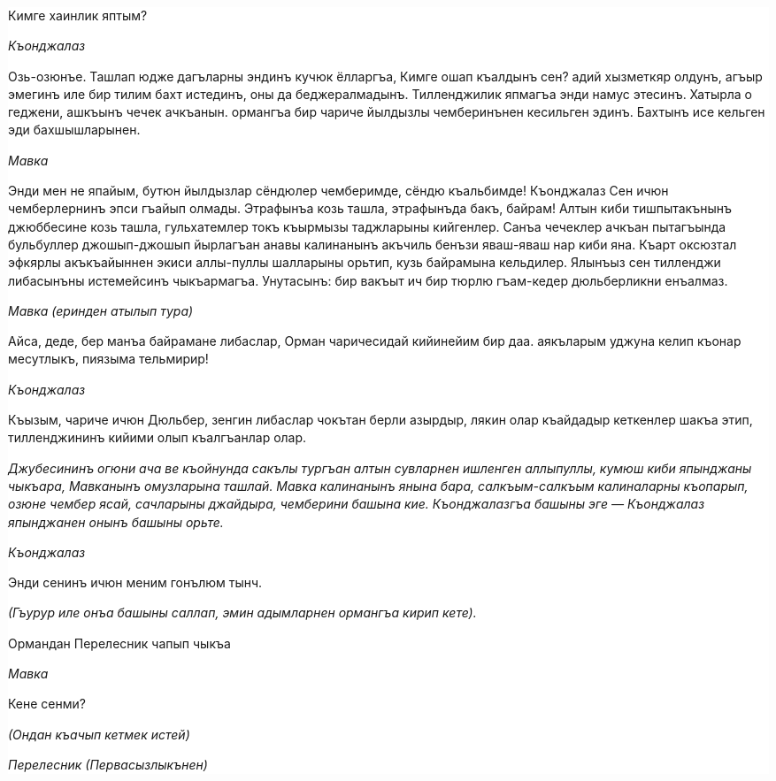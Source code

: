Кимге хаинлик яптым?

_Къонджалаз_

Озь-озюнъе.
Ташлап юдже дагъларны эндинъ кучюк ёлларгъа, Кимге ошап къалдынъ сен?
адий хызметкяр олдунъ, агъыр эмегинъ иле бир тилим бахт истединъ, оны да беджералмадынъ.
Тилленджилик япмагъа энди намус этесинъ.
Хатырла о геджени, ашкъынъ чечек ачкъанын.
ормангъа бир чариче йылдызлы чемберинънен кесильген эдинъ.
Бахтынъ исе кельген эди бахшышларынен.

_Мавка_

Энди мен не япайым, бутюн йылдызлар сёндюлер чемберимде, сёндю къальбимде!
Къонджалаз Сен ичюн чемберлернинъ эпси гъайып олмады.
Этрафынъа козь ташла, этрафынъда бакъ, байрам!
Алтын киби тишпытакънынъ джюббесине козь ташла, гульхатемлер токъ къырмызы таджларыны кийгенлер.
Санъа чечеклер ачкъан пытагъында бульбуллер джошып-джошып йырлагъан анавы калинанынъ акъчиль бенъзи яваш-яваш нар киби яна.
Къарт оксюзтал эфкярлы акъкъайыннен экиси аллы-пуллы шалларыны орьтип, кузь байрамына кельдилер.
Ялынъыз сен тилленджи либасынъны истемейсинъ чыкъармагъа.
Унутасынъ: бир вакъыт ич бир тюрлю гъам-кедер дюльберликни енъалмаз.

_Мавка_
_(еринден атылып тура)_

Айса, деде, бер манъа байрамане либаслар,
Орман чаричесидай кийинейим бир даа.
аякъларым уджуна келип къонар месутлыкъ, пиязыма тельмирир!

_Къонджалаз_

Къызым, чариче ичюн Дюльбер, зенгин либаслар чокътан берли азырдыр, лякин олар къайдадыр кеткенлер шакъа этип, тилленджининъ кийими олып къалгъанлар олар.

_Джубесининъ огюни ача ве къойнунда сакълы тургъан алтын сувларнен ишленген аллыпуллы, кумюш киби япынджаны чыкъара, Мавканынъ омузларына ташлай.
Мавка калинанынъ янына бара, салкъым-салкъым калиналарны къопарып, озюне чембер ясай, сачларыны джайдыра, чемберини башына кие.
Къонджалазгъа башыны эге — Къонджалаз япынджанен онынъ башыны орьте._

_Къонджалаз_

Энди сенинъ ичюн меним гонълюм тынч.

_(Гъурур иле онъа башыны саллап, эмин адымларнен ормангъа кирип кете)._

Ормандан Перелесник чапып чыкъа

_Мавка_

Кене сенми?

_(Ондан къачып кетмек истей)_

_Перелесник_
_(Первасызлыкънен)_
